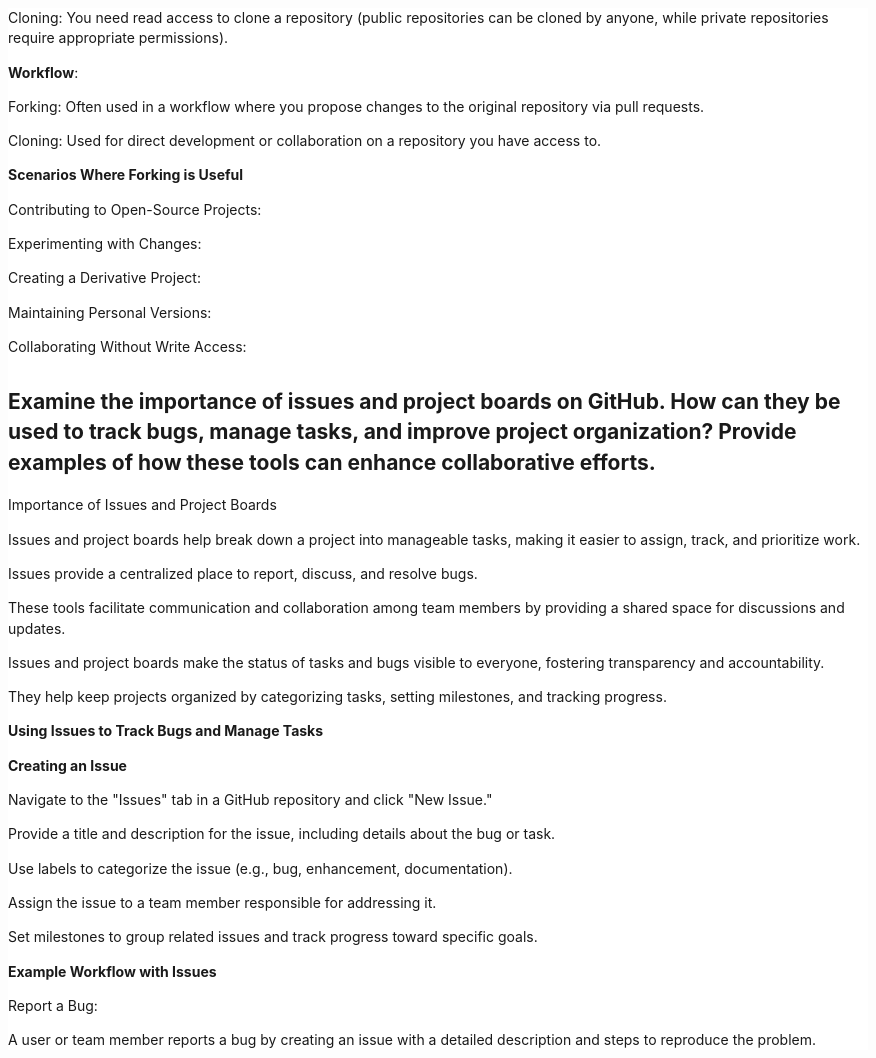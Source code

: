Cloning: You need read access to clone a repository (public repositories can be cloned by anyone, while private repositories require appropriate permissions).

**Workflow**:

Forking: Often used in a workflow where you propose changes to the original repository via pull requests.

Cloning: Used for direct development or collaboration on a repository you have access to.

**Scenarios Where Forking is Useful**

Contributing to Open-Source Projects:

Experimenting with Changes:

Creating a Derivative Project:

Maintaining Personal Versions:

Collaborating Without Write Access:



## Examine the importance of issues and project boards on GitHub. How can they be used to track bugs, manage tasks, and improve project organization? Provide examples of how these tools can enhance collaborative efforts.

Importance of Issues and Project Boards

Issues and project boards help break down a project into manageable tasks, making it easier to assign, track, and prioritize work.

Issues provide a centralized place to report, discuss, and resolve bugs.

These tools facilitate communication and collaboration among team members by providing a shared space for discussions and updates.

Issues and project boards make the status of tasks and bugs visible to everyone, fostering transparency and accountability.

They help keep projects organized by categorizing tasks, setting milestones, and tracking progress.

**Using Issues to Track Bugs and Manage Tasks**

**Creating an Issue**

Navigate to the "Issues" tab in a GitHub repository and click "New Issue."

Provide a title and description for the issue, including details about the bug or task.

Use labels to categorize the issue (e.g., bug, enhancement, documentation).

Assign the issue to a team member responsible for addressing it.

Set milestones to group related issues and track progress toward specific goals.

**Example Workflow with Issues**

Report a Bug:

A user or team member reports a bug by creating an issue with a detailed description and steps to reproduce the problem.
